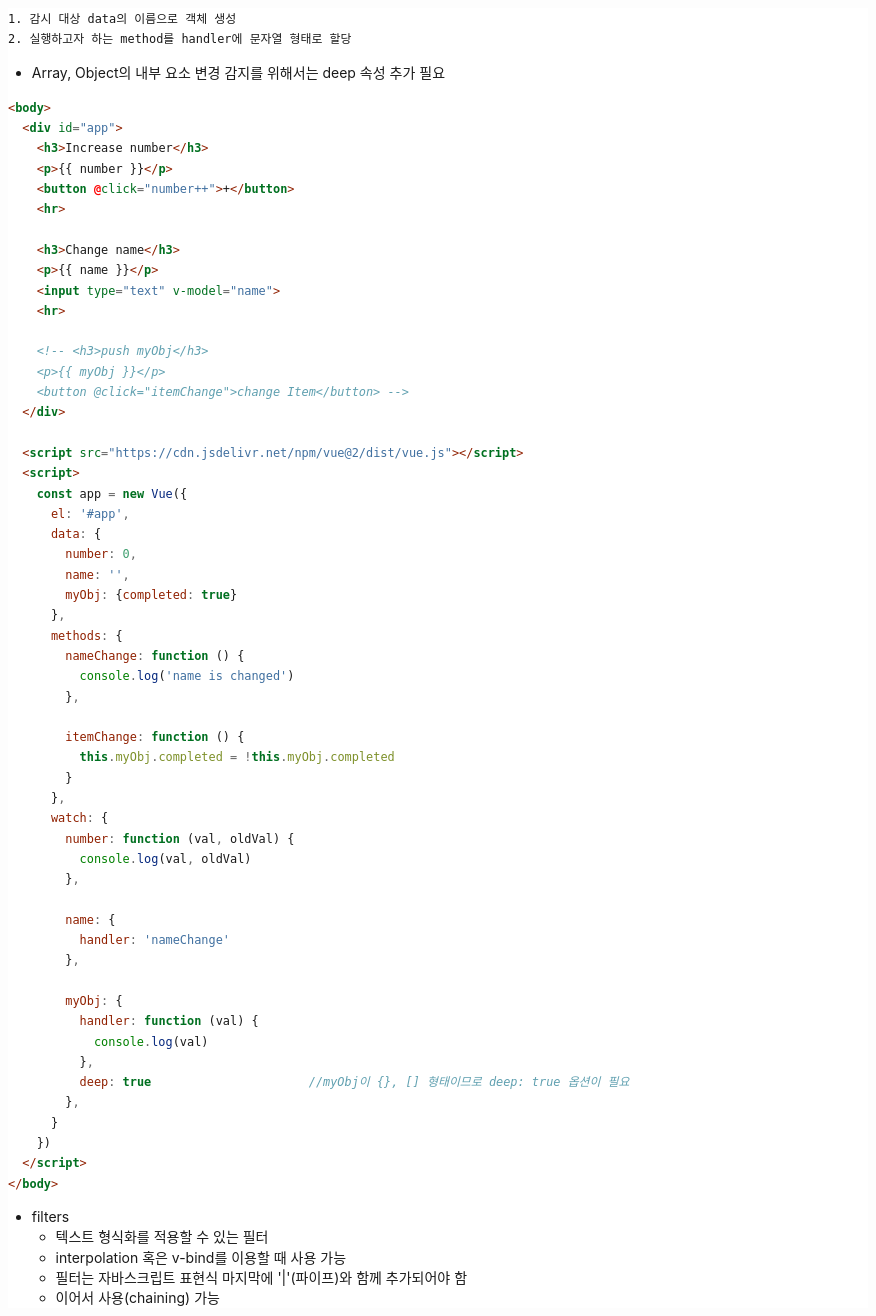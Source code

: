     1. 감시 대상 data의 이름으로 객체 생성
    2. 실행하고자 하는 method를 handler에 문자열 형태로 할당
  - Array, Object의 내부 요소 변경 감지를 위해서는 deep 속성 추가 필요
  ```html
  <body>
    <div id="app">
      <h3>Increase number</h3>
      <p>{{ number }}</p>
      <button @click="number++">+</button>
      <hr>

      <h3>Change name</h3>
      <p>{{ name }}</p>
      <input type="text" v-model="name">
      <hr>

      <!-- <h3>push myObj</h3>
      <p>{{ myObj }}</p>
      <button @click="itemChange">change Item</button> -->
    </div>

    <script src="https://cdn.jsdelivr.net/npm/vue@2/dist/vue.js"></script>
    <script>
      const app = new Vue({
        el: '#app',
        data: {
          number: 0,
          name: '',
          myObj: {completed: true}
        },
        methods: {
          nameChange: function () {
            console.log('name is changed')
          },

          itemChange: function () {
            this.myObj.completed = !this.myObj.completed
          }
        },
        watch: {
          number: function (val, oldVal) {
            console.log(val, oldVal)
          },

          name: {
            handler: 'nameChange'
          },

          myObj: {
            handler: function (val) {
              console.log(val)
            },
            deep: true                      //myObj이 {}, [] 형태이므로 deep: true 옵션이 필요
          },
        }
      })
    </script>
  </body>
  ```
- filters
  - 텍스트 형식화를 적용할 수 있는 필터
  - interpolation 혹은 v-bind를 이용할 때 사용 가능
  - 필터는 자바스크립트 표현식 마지막에 '|'(파이프)와 함께 추가되어야 함
  - 이어서 사용(chaining) 가능